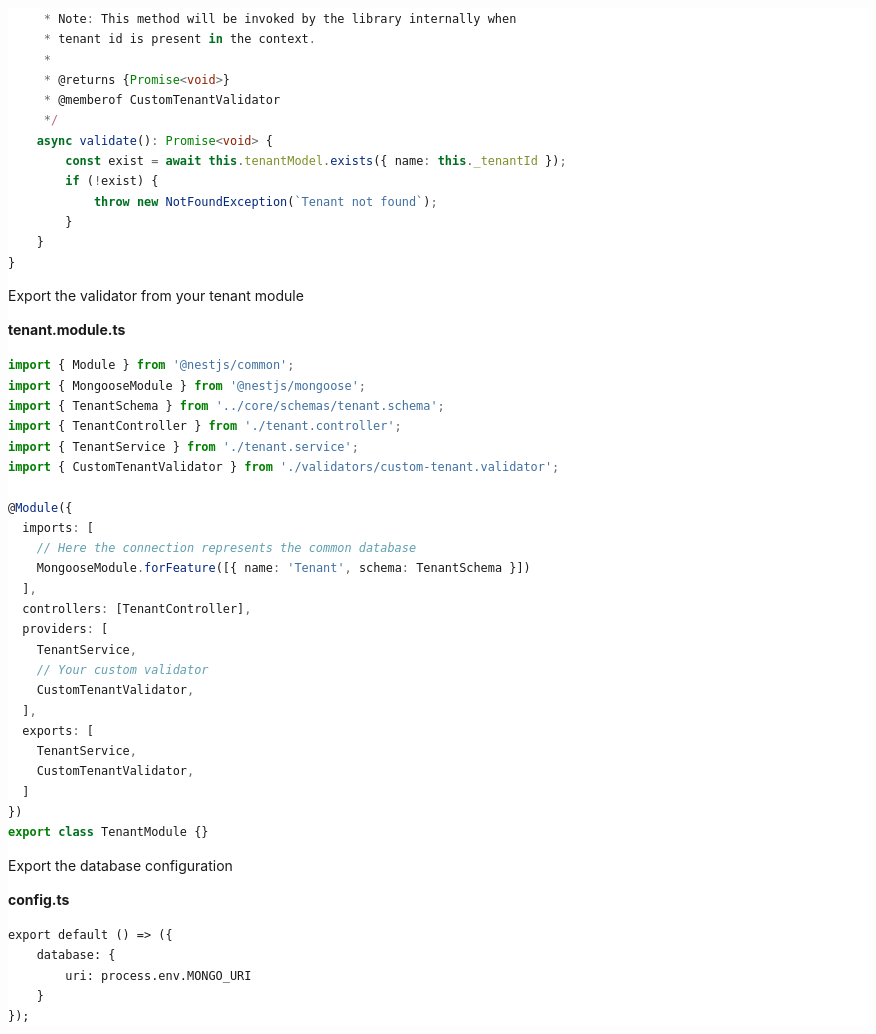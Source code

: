 ```typescript
     * Note: This method will be invoked by the library internally when
     * tenant id is present in the context.
     *
     * @returns {Promise<void>}
     * @memberof CustomTenantValidator
     */
    async validate(): Promise<void> {
        const exist = await this.tenantModel.exists({ name: this._tenantId });
        if (!exist) {
            throw new NotFoundException(`Tenant not found`);
        }
    }
}
```

Export the validator from your tenant module

**tenant.module.ts**

```typescript
import { Module } from '@nestjs/common';
import { MongooseModule } from '@nestjs/mongoose';
import { TenantSchema } from '../core/schemas/tenant.schema';
import { TenantController } from './tenant.controller';
import { TenantService } from './tenant.service';
import { CustomTenantValidator } from './validators/custom-tenant.validator';

@Module({
  imports: [
    // Here the connection represents the common database
    MongooseModule.forFeature([{ name: 'Tenant', schema: TenantSchema }])
  ],
  controllers: [TenantController],
  providers: [
    TenantService,
    // Your custom validator
    CustomTenantValidator,
  ],
  exports: [
    TenantService,
    CustomTenantValidator,
  ]
})
export class TenantModule {}
```

Export the database configuration

**config.ts**

```
export default () => ({
    database: {
        uri: process.env.MONGO_URI
    }
});
```

